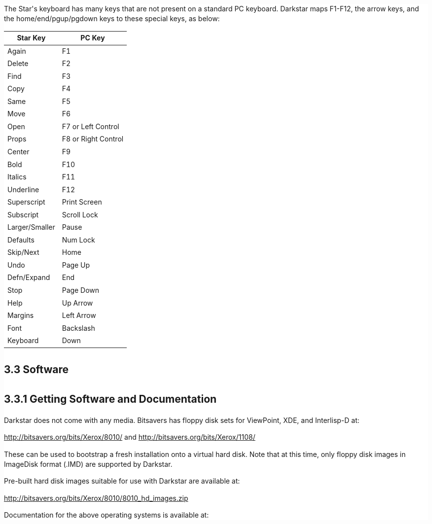 The Star's keyboard has many keys that are not present on a standard PC 
keyboard.  Darkstar maps F1-F12, the arrow keys, and the home/end/pgup/pgdown
keys to these special keys, as below:

Star Key|PC Key
--------|------
Again|F1
Delete|F2
Find|F3
Copy|F4
Same|F5
Move|F6
Open|F7 or Left Control 
Props|F8 or Right Control
Center|F9
Bold|F10
Italics|F11
Underline|F12
Superscript|Print Screen
Subscript|Scroll Lock
Larger/Smaller|Pause
Defaults|Num Lock
Skip/Next|Home
Undo|Page Up
Defn/Expand|End
Stop|Page Down
Help|Up Arrow
Margins|Left Arrow
Font|Backslash
Keyboard|Down


3.3 Software
------------

3.3.1 Getting Software and Documentation
----------------------------------------

Darkstar does not come with any media.  Bitsavers has floppy disk sets for 
ViewPoint, XDE, and Interlisp-D at:

http://bitsavers.org/bits/Xerox/8010/
and
http://bitsavers.org/bits/Xerox/1108/

These can be used to bootstrap a fresh installation onto a virtual hard disk.
Note that at this time, only floppy disk images in ImageDisk format (.IMD) are
supported by Darkstar.

Pre-built hard disk images suitable for use with Darkstar are available at:

http://bitsavers.org/bits/Xerox/8010/8010_hd_images.zip


Documentation for the above operating systems is available at:
